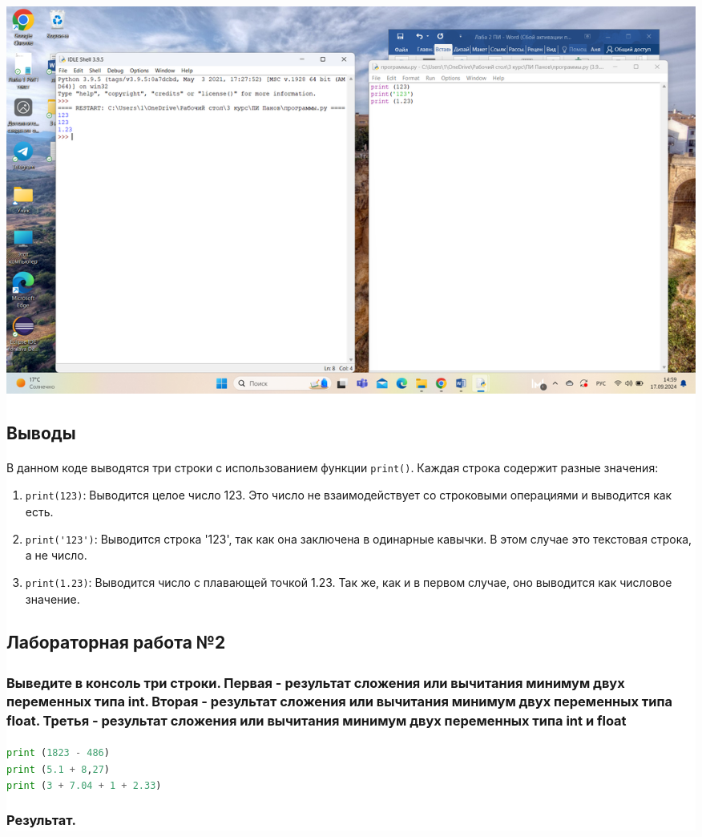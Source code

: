 ![Меню](https://github.com/AnnaZakharevich/-/blob/main/laba%202/pic/l1.png)

## Выводы

В данном коде выводятся три строки с использованием функции `print()`. Каждая строка содержит разные значения:

1. `print(123)`: Выводится целое число 123. Это число не взаимодействует со строковыми операциями и выводится как есть.

2. `print('123')`: Выводится строка '123', так как она заключена в одинарные кавычки. В этом случае это текстовая строка, а не число.

3. `print(1.23)`: Выводится число с плавающей точкой 1.23. Так же, как и в первом случае, оно выводится как числовое значение.

## Лабораторная работа №2
### Выведите в консоль три строки. Первая - результат сложения или вычитания минимум двух переменных типа int. Вторая - результат сложения или вычитания минимум двух переменных типа float. Третья - результат сложения или вычитания минимум двух переменных типа int и float

```python
print (1823 - 486)
print (5.1 + 8,27)
print (3 + 7.04 + 1 + 2.33)

```
### Результат.